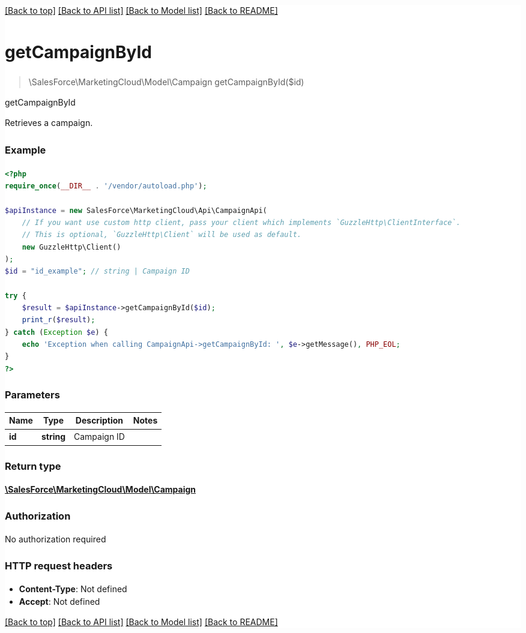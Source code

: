 [[Back to top]](#) [[Back to API list]](../../README.md#documentation-for-api-endpoints) [[Back to Model list]](../../README.md#documentation-for-models) [[Back to README]](../../README.md)

# **getCampaignById**
> \SalesForce\MarketingCloud\Model\Campaign getCampaignById($id)

getCampaignById

Retrieves a campaign.

### Example
```php
<?php
require_once(__DIR__ . '/vendor/autoload.php');

$apiInstance = new SalesForce\MarketingCloud\Api\CampaignApi(
    // If you want use custom http client, pass your client which implements `GuzzleHttp\ClientInterface`.
    // This is optional, `GuzzleHttp\Client` will be used as default.
    new GuzzleHttp\Client()
);
$id = "id_example"; // string | Campaign ID

try {
    $result = $apiInstance->getCampaignById($id);
    print_r($result);
} catch (Exception $e) {
    echo 'Exception when calling CampaignApi->getCampaignById: ', $e->getMessage(), PHP_EOL;
}
?>
```

### Parameters

Name | Type | Description  | Notes
------------- | ------------- | ------------- | -------------
 **id** | **string**| Campaign ID |

### Return type

[**\SalesForce\MarketingCloud\Model\Campaign**](../Model/Campaign.md)

### Authorization

No authorization required

### HTTP request headers

 - **Content-Type**: Not defined
 - **Accept**: Not defined

[[Back to top]](#) [[Back to API list]](../../README.md#documentation-for-api-endpoints) [[Back to Model list]](../../README.md#documentation-for-models) [[Back to README]](../../README.md)

